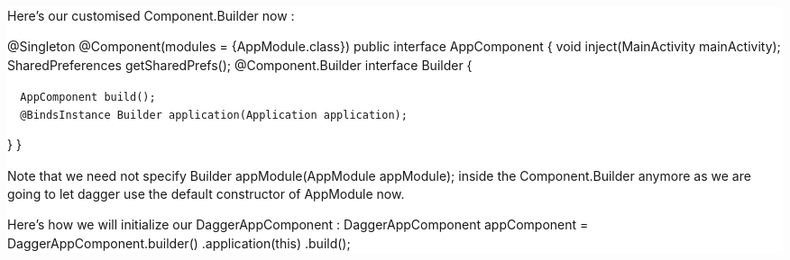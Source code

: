 Here’s our customised Component.Builder now :

@Singleton
@Component(modules = {AppModule.class})
public interface AppComponent {
   void inject(MainActivity mainActivity);
   SharedPreferences getSharedPrefs();
   @Component.Builder
   interface Builder {
   
      AppComponent build();
      @BindsInstance Builder application(Application application);      
  }
}

Note that we need not specify Builder appModule(AppModule appModule); inside the Component.Builder anymore as we are going to let dagger use the default constructor of AppModule now.

Here’s how we will initialize our DaggerAppComponent :
DaggerAppComponent appComponent = DaggerAppComponent.builder()
           .application(this)
           .build();
